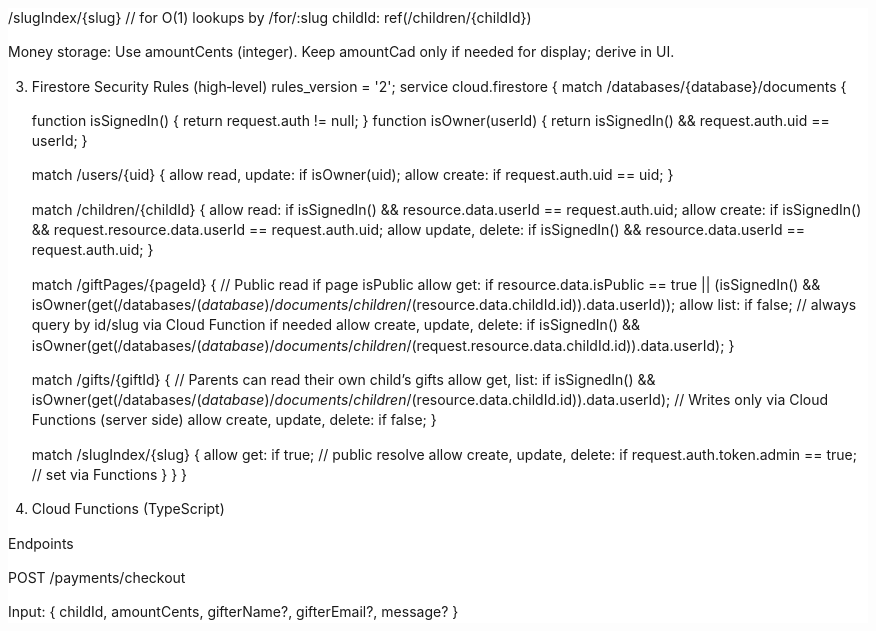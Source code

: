 /slugIndex/{slug}        // for O(1) lookups by /for/:slug
  childId: ref(/children/{childId})


Money storage: Use amountCents (integer). Keep amountCad only if needed for display; derive in UI.

3) Firestore Security Rules (high‑level)
rules_version = '2';
service cloud.firestore {
  match /databases/{database}/documents {

    function isSignedIn() { return request.auth != null; }
    function isOwner(userId) { return isSignedIn() && request.auth.uid == userId; }

    match /users/{uid} {
      allow read, update: if isOwner(uid);
      allow create: if request.auth.uid == uid;
    }

    match /children/{childId} {
      allow read: if isSignedIn() && resource.data.userId == request.auth.uid;
      allow create: if isSignedIn() && request.resource.data.userId == request.auth.uid;
      allow update, delete: if isSignedIn() && resource.data.userId == request.auth.uid;
    }

    match /giftPages/{pageId} {
      // Public read if page isPublic
      allow get: if resource.data.isPublic == true || (isSignedIn() && isOwner(get(/databases/$(database)/documents/children/$(resource.data.childId.id)).data.userId));
      allow list: if false; // always query by id/slug via Cloud Function if needed
      allow create, update, delete: if isSignedIn() &&
        isOwner(get(/databases/$(database)/documents/children/$(request.resource.data.childId.id)).data.userId);
    }

    match /gifts/{giftId} {
      // Parents can read their own child’s gifts
      allow get, list: if isSignedIn() &&
        isOwner(get(/databases/$(database)/documents/children/$(resource.data.childId.id)).data.userId);
      // Writes only via Cloud Functions (server side)
      allow create, update, delete: if false;
    }

    match /slugIndex/{slug} {
      allow get: if true;   // public resolve
      allow create, update, delete: if request.auth.token.admin == true; // set via Functions
    }
  }
}

4) Cloud Functions (TypeScript)

Endpoints

POST /payments/checkout

Input: { childId, amountCents, gifterName?, gifterEmail?, message? }
